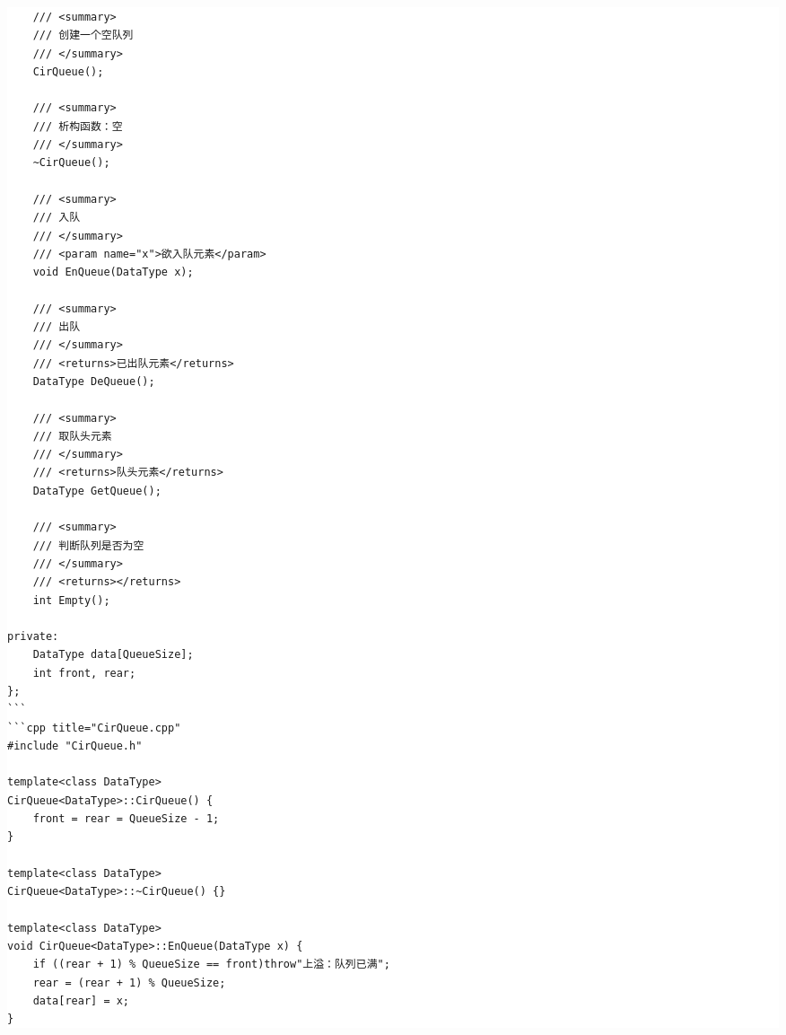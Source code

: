 		/// <summary>
		/// 创建一个空队列
		/// </summary>
		CirQueue();

		/// <summary>
		/// 析构函数：空
		/// </summary>
		~CirQueue();

		/// <summary>
		/// 入队
		/// </summary>
		/// <param name="x">欲入队元素</param>
		void EnQueue(DataType x);

		/// <summary>
		/// 出队
		/// </summary>
		/// <returns>已出队元素</returns>
		DataType DeQueue();

		/// <summary>
		/// 取队头元素
		/// </summary>
		/// <returns>队头元素</returns>
		DataType GetQueue();

		/// <summary>
		/// 判断队列是否为空
		/// </summary>
		/// <returns></returns>
		int Empty();

	private:
		DataType data[QueueSize];
		int front, rear;
	};
	```
	```cpp title="CirQueue.cpp"
	#include "CirQueue.h"

	template<class DataType>
	CirQueue<DataType>::CirQueue() {
		front = rear = QueueSize - 1;
	}

	template<class DataType>
	CirQueue<DataType>::~CirQueue() {}

	template<class DataType>
	void CirQueue<DataType>::EnQueue(DataType x) {
		if ((rear + 1) % QueueSize == front)throw"上溢：队列已满";
		rear = (rear + 1) % QueueSize;
		data[rear] = x;
	}
